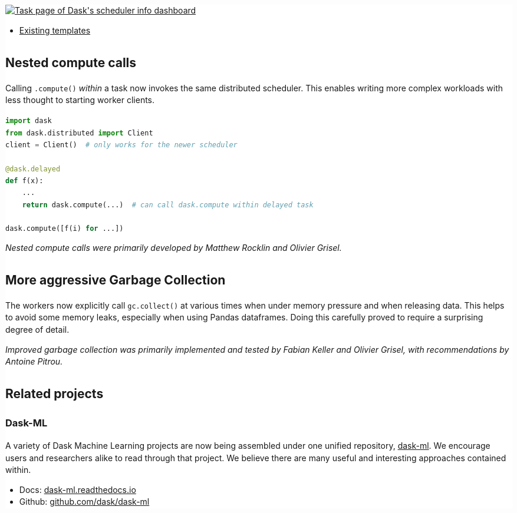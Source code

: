 <a href= "{{BASE_PATH}}/images/scheduler-info-task.png">
  <img src="{{BASE_PATH}}/images/scheduler-info-task.png"
       alt="Task page of Dask's scheduler info dashboard"
       width="100%"></a>

-  [Existing templates](https://github.com/dask/distributed/tree/master/distributed/bokeh/templates)


Nested compute calls
--------------------

Calling `.compute()` *within* a task now invokes the same distributed
scheduler.  This enables writing more complex workloads with less thought to
starting worker clients.

```python
import dask
from dask.distributed import Client
client = Client()  # only works for the newer scheduler

@dask.delayed
def f(x):
    ...
    return dask.compute(...)  # can call dask.compute within delayed task

dask.compute([f(i) for ...])
```

*Nested compute calls were primarily developed by Matthew Rocklin and Olivier
Grisel.*


More aggressive Garbage Collection
----------------------------------

The workers now explicitly call `gc.collect()` at various times when under
memory pressure and when releasing data.  This helps to avoid some memory
leaks, especially when using Pandas dataframes.  Doing this carefully proved
to require a surprising degree of detail.

*Improved garbage collection was primarily implemented and tested by Fabian
Keller and Olivier Grisel, with recommendations by Antoine Pitrou.*


Related projects
----------------

### Dask-ML

A variety of Dask Machine Learning projects are now being assembled under one
unified repository, [dask-ml](http://dask-ml.readthedocs.io/en/latest/).  We
encourage users and researchers alike to read through that project.  We believe
there are many useful and interesting approaches contained within.

- Docs: [dask-ml.readthedocs.io](http://dask-ml.readthedocs.io/en/latest/)
- Github: [github.com/dask/dask-ml](https://github.com/dask/dask-ml)
